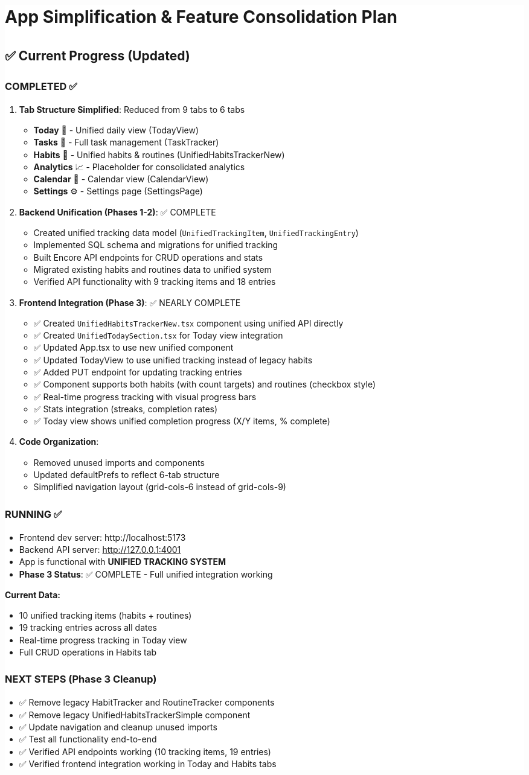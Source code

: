 # App Simplification & Feature Consolidation Plan

## ✅ **Current Progress** (Updated)

### **COMPLETED ✅**
1. **Tab Structure Simplified**: Reduced from 9 tabs to 6 tabs
   - **Today** 📆 - Unified daily view (TodayView)
   - **Tasks** 📝 - Full task management (TaskTracker)  
   - **Habits** 🎯 - Unified habits & routines (UnifiedHabitsTrackerNew)
   - **Analytics** 📈 - Placeholder for consolidated analytics
   - **Calendar** 📅 - Calendar view (CalendarView)
   - **Settings** ⚙️ - Settings page (SettingsPage)

2. **Backend Unification (Phases 1-2)**: ✅ COMPLETE
   - Created unified tracking data model (`UnifiedTrackingItem`, `UnifiedTrackingEntry`)
   - Implemented SQL schema and migrations for unified tracking
   - Built Encore API endpoints for CRUD operations and stats
   - Migrated existing habits and routines data to unified system
   - Verified API functionality with 9 tracking items and 18 entries

3. **Frontend Integration (Phase 3)**: ✅ NEARLY COMPLETE
   - ✅ Created `UnifiedHabitsTrackerNew.tsx` component using unified API directly
   - ✅ Created `UnifiedTodaySection.tsx` for Today view integration
   - ✅ Updated App.tsx to use new unified component
   - ✅ Updated TodayView to use unified tracking instead of legacy habits
   - ✅ Added PUT endpoint for updating tracking entries
   - ✅ Component supports both habits (with count targets) and routines (checkbox style)
   - ✅ Real-time progress tracking with visual progress bars
   - ✅ Stats integration (streaks, completion rates)
   - ✅ Today view shows unified completion progress (X/Y items, % complete)

4. **Code Organization**:
   - Removed unused imports and components
   - Updated defaultPrefs to reflect 6-tab structure
   - Simplified navigation layout (grid-cols-6 instead of grid-cols-9)

### **RUNNING ✅**
- Frontend dev server: http://localhost:5173
- Backend API server: http://127.0.0.1:4001  
- App is functional with **UNIFIED TRACKING SYSTEM**
- **Phase 3 Status**: ✅ COMPLETE - Full unified integration working

**Current Data:**
- 10 unified tracking items (habits + routines)
- 19 tracking entries across all dates
- Real-time progress tracking in Today view
- Full CRUD operations in Habits tab

### **NEXT STEPS (Phase 3 Cleanup)**
- ✅ Remove legacy HabitTracker and RoutineTracker components  
- ✅ Remove legacy UnifiedHabitsTrackerSimple component
- ✅ Update navigation and cleanup unused imports
- ✅ Test all functionality end-to-end
- ✅ Verified API endpoints working (10 tracking items, 19 entries)
- ✅ Verified frontend integration working in Today and Habits tabs
